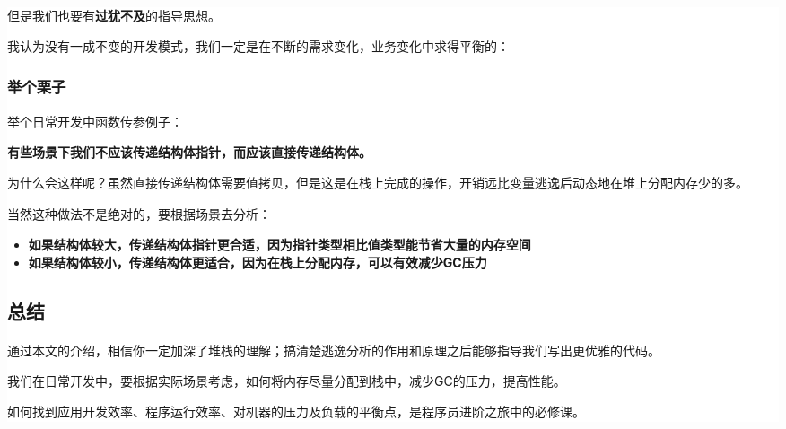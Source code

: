 但是我们也要有**过犹不及**的指导思想。

我认为没有一成不变的开发模式，我们一定是在不断的需求变化，业务变化中求得平衡的：

### **举个栗子**

举个日常开发中函数传参例子：

**有些场景下我们不应该传递结构体指针，而应该直接传递结构体。**

为什么会这样呢？虽然直接传递结构体需要值拷贝，但是这是在栈上完成的操作，开销远比变量逃逸后动态地在堆上分配内存少的多。

当然这种做法不是绝对的，要根据场景去分析：

- **如果结构体较大，传递结构体指针更合适，因为指针类型相比值类型能节省大量的内存空间**
- **如果结构体较小，传递结构体更适合，因为在栈上分配内存，可以有效减少GC压力**

## **总结** 

通过本文的介绍，相信你一定加深了堆栈的理解；搞清楚逃逸分析的作用和原理之后能够指导我们写出更优雅的代码。

我们在日常开发中，要根据实际场景考虑，如何将内存尽量分配到栈中，减少GC的压力，提高性能。

如何找到应用开发效率、程序运行效率、对机器的压力及负载的平衡点，是程序员进阶之旅中的必修课。